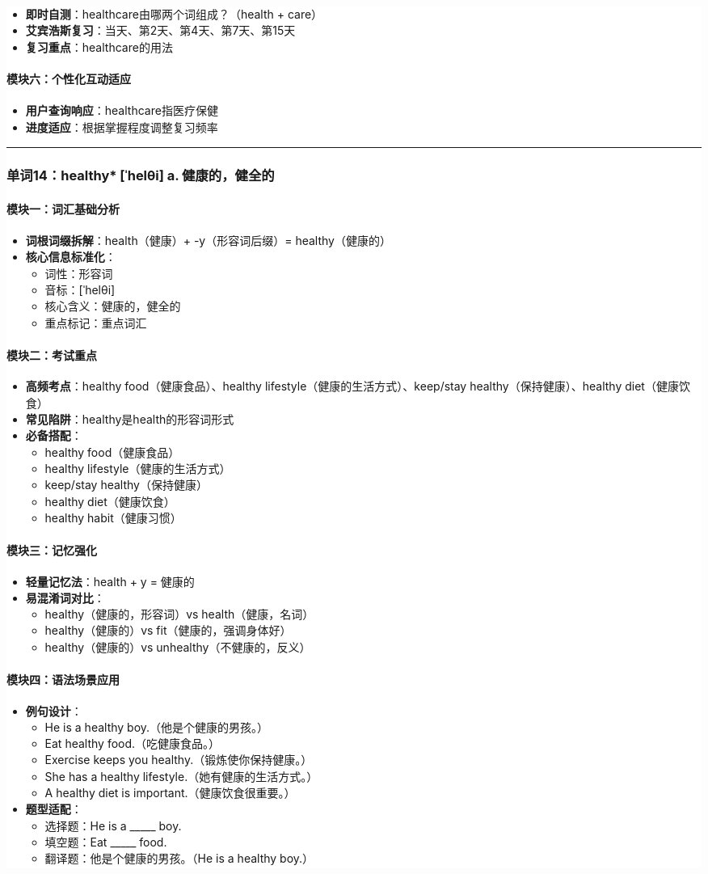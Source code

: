 - **即时自测**：healthcare由哪两个词组成？（health + care）
- **艾宾浩斯复习**：当天、第2天、第4天、第7天、第15天
- **复习重点**：healthcare的用法

#### 模块六：个性化互动适应

- **用户查询响应**：healthcare指医疗保健
- **进度适应**：根据掌握程度调整复习频率

---

### 单词14：healthy* [ˈhelθi] a. 健康的，健全的

#### 模块一：词汇基础分析

- **词根词缀拆解**：health（健康）+ -y（形容词后缀）= healthy（健康的）
- **核心信息标准化**：
  - 词性：形容词
  - 音标：[ˈhelθi]
  - 核心含义：健康的，健全的
  - 重点标记：重点词汇

#### 模块二：考试重点

- **高频考点**：healthy food（健康食品）、healthy lifestyle（健康的生活方式）、keep/stay healthy（保持健康）、healthy diet（健康饮食）
- **常见陷阱**：healthy是health的形容词形式
- **必备搭配**：
  - healthy food（健康食品）
  - healthy lifestyle（健康的生活方式）
  - keep/stay healthy（保持健康）
  - healthy diet（健康饮食）
  - healthy habit（健康习惯）

#### 模块三：记忆强化

- **轻量记忆法**：health + y = 健康的
- **易混淆词对比**：
  - healthy（健康的，形容词）vs health（健康，名词）
  - healthy（健康的）vs fit（健康的，强调身体好）
  - healthy（健康的）vs unhealthy（不健康的，反义）

#### 模块四：语法场景应用

- **例句设计**：
  - He is a healthy boy.（他是个健康的男孩。）
  - Eat healthy food.（吃健康食品。）
  - Exercise keeps you healthy.（锻炼使你保持健康。）
  - She has a healthy lifestyle.（她有健康的生活方式。）
  - A healthy diet is important.（健康饮食很重要。）
- **题型适配**：
  - 选择题：He is a _____ boy.
  - 填空题：Eat _____ food.
  - 翻译题：他是个健康的男孩。（He is a healthy boy.）
